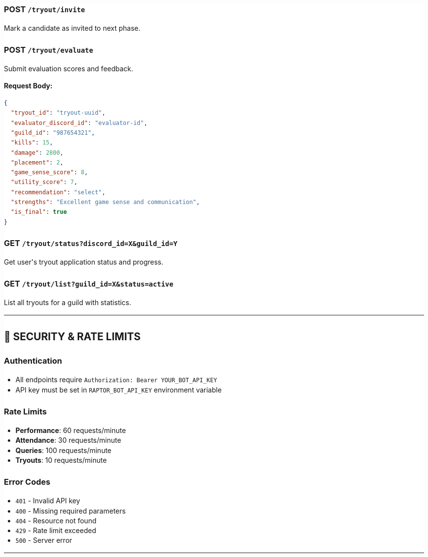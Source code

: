 ### **POST** `/tryout/invite`
Mark a candidate as invited to next phase.

### **POST** `/tryout/evaluate`
Submit evaluation scores and feedback.

**Request Body:**
```json
{
  "tryout_id": "tryout-uuid",
  "evaluator_discord_id": "evaluator-id",
  "guild_id": "987654321",
  "kills": 15,
  "damage": 2800,
  "placement": 2,
  "game_sense_score": 8,
  "utility_score": 7,
  "recommendation": "select",
  "strengths": "Excellent game sense and communication",
  "is_final": true
}
```

### **GET** `/tryout/status?discord_id=X&guild_id=Y`
Get user's tryout application status and progress.

### **GET** `/tryout/list?guild_id=X&status=active`
List all tryouts for a guild with statistics.

---

## 🔐 **SECURITY & RATE LIMITS**

### **Authentication**
- All endpoints require `Authorization: Bearer YOUR_BOT_API_KEY`
- API key must be set in `RAPTOR_BOT_API_KEY` environment variable

### **Rate Limits**
- **Performance**: 60 requests/minute
- **Attendance**: 30 requests/minute  
- **Queries**: 100 requests/minute
- **Tryouts**: 10 requests/minute

### **Error Codes**
- `401` - Invalid API key
- `400` - Missing required parameters
- `404` - Resource not found
- `429` - Rate limit exceeded
- `500` - Server error

---